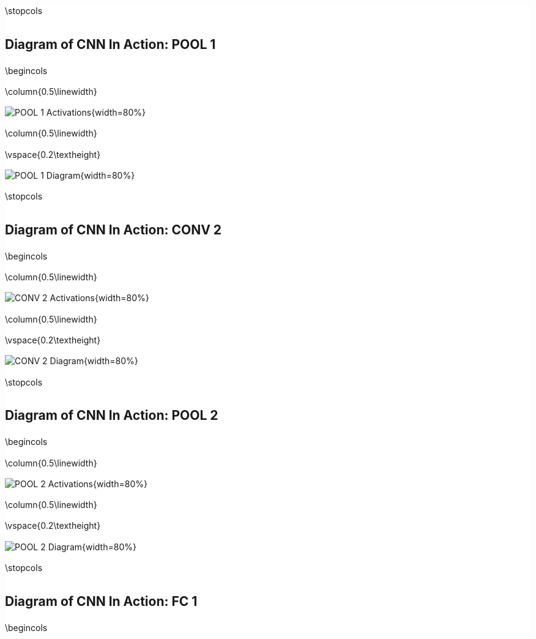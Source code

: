 \stopcols
 
 
## Diagram of CNN In Action: POOL 1 

\begincols

\column{0.5\linewidth}

![POOL 1 Activations](../imgs/19_cnn_layer2_activation.png){width=80%}

\column{0.5\linewidth}

\vspace{0.2\textheight}

![POOL 1 Diagram](../imgs/19_cnn_layer2_diagram.png){width=80%}

\stopcols
 
 
## Diagram of CNN In Action: CONV 2 

\begincols

\column{0.5\linewidth}

![CONV 2 Activations](../imgs/19_cnn_layer3_activation.png){width=80%}

\column{0.5\linewidth}

\vspace{0.2\textheight}

![CONV 2 Diagram](../imgs/19_cnn_layer3_diagram.png){width=80%}

\stopcols
 
 
## Diagram of CNN In Action: POOL 2 

\begincols

\column{0.5\linewidth}

![POOL 2 Activations](../imgs/19_cnn_layer4_activation.png){width=80%}

\column{0.5\linewidth}

\vspace{0.2\textheight}

![POOL 2 Diagram](../imgs/19_cnn_layer4_diagram.png){width=80%}

\stopcols
 
 
## Diagram of CNN In Action: FC 1 

\begincols
